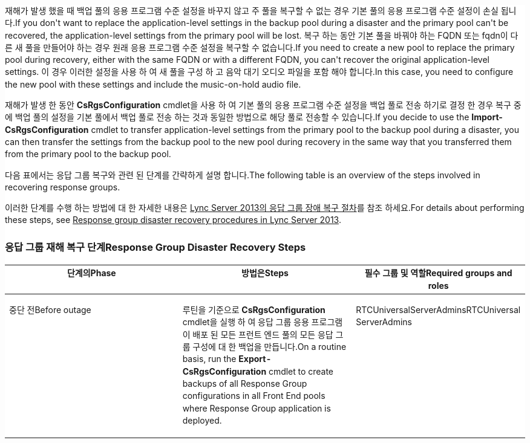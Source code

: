

</div>

<span data-ttu-id="d5098-144">재해가 발생 했을 때 백업 풀의 응용 프로그램 수준 설정을 바꾸지 않고 주 풀을 복구할 수 없는 경우 기본 풀의 응용 프로그램 수준 설정이 손실 됩니다.</span><span class="sxs-lookup"><span data-stu-id="d5098-144">If you don't want to replace the application-level settings in the backup pool during a disaster and the primary pool can't be recovered, the application-level settings from the primary pool will be lost.</span></span> <span data-ttu-id="d5098-145">복구 하는 동안 기본 풀을 바꿔야 하는 FQDN 또는 fqdn이 다른 새 풀을 만들어야 하는 경우 원래 응용 프로그램 수준 설정을 복구할 수 없습니다.</span><span class="sxs-lookup"><span data-stu-id="d5098-145">If you need to create a new pool to replace the primary pool during recovery, either with the same FQDN or with a different FQDN, you can't recover the original application-level settings.</span></span> <span data-ttu-id="d5098-146">이 경우 이러한 설정을 사용 하 여 새 풀을 구성 하 고 음악 대기 오디오 파일을 포함 해야 합니다.</span><span class="sxs-lookup"><span data-stu-id="d5098-146">In this case, you need to configure the new pool with these settings and include the music-on-hold audio file.</span></span>

<span data-ttu-id="d5098-147">재해가 발생 한 동안 **CsRgsConfiguration** cmdlet을 사용 하 여 기본 풀의 응용 프로그램 수준 설정을 백업 풀로 전송 하기로 결정 한 경우 복구 중에 백업 풀의 설정을 기본 풀에서 백업 풀로 전송 하는 것과 동일한 방법으로 해당 풀로 전송할 수 있습니다.</span><span class="sxs-lookup"><span data-stu-id="d5098-147">If you decide to use the **Import-CsRgsConfiguration** cmdlet to transfer application-level settings from the primary pool to the backup pool during a disaster, you can then transfer the settings from the backup pool to the new pool during recovery in the same way that you transferred them from the primary pool to the backup pool.</span></span>

<span data-ttu-id="d5098-148">다음 표에서는 응답 그룹 복구와 관련 된 단계를 간략하게 설명 합니다.</span><span class="sxs-lookup"><span data-stu-id="d5098-148">The following table is an overview of the steps involved in recovering response groups.</span></span>

<span data-ttu-id="d5098-149">이러한 단계를 수행 하는 방법에 대 한 자세한 내용은 [Lync Server 2013의 응답 그룹 장애 복구 절차](lync-server-2013-response-group-disaster-recovery-procedures.md)를 참조 하세요.</span><span class="sxs-lookup"><span data-stu-id="d5098-149">For details about performing these steps, see [Response group disaster recovery procedures in Lync Server 2013](lync-server-2013-response-group-disaster-recovery-procedures.md).</span></span>

### <a name="response-group-disaster-recovery-steps"></a><span data-ttu-id="d5098-150">응답 그룹 재해 복구 단계</span><span class="sxs-lookup"><span data-stu-id="d5098-150">Response Group Disaster Recovery Steps</span></span>

<table>
<colgroup>
<col style="width: 33%" />
<col style="width: 33%" />
<col style="width: 33%" />
</colgroup>
<thead>
<tr class="header">
<th><span data-ttu-id="d5098-151">단계의</span><span class="sxs-lookup"><span data-stu-id="d5098-151">Phase</span></span></th>
<th><span data-ttu-id="d5098-152">방법은</span><span class="sxs-lookup"><span data-stu-id="d5098-152">Steps</span></span></th>
<th><span data-ttu-id="d5098-153">필수 그룹 및 역할</span><span class="sxs-lookup"><span data-stu-id="d5098-153">Required groups and roles</span></span></th>
</tr>
</thead>
<tbody>
<tr class="odd">
<td><p><span data-ttu-id="d5098-154">중단 전</span><span class="sxs-lookup"><span data-stu-id="d5098-154">Before outage</span></span></p></td>
<td><p><span data-ttu-id="d5098-155">루틴을 기준으로 <strong>CsRgsConfiguration</strong> cmdlet을 실행 하 여 응답 그룹 응용 프로그램이 배포 된 모든 프런트 엔드 풀의 모든 응답 그룹 구성에 대 한 백업을 만듭니다.</span><span class="sxs-lookup"><span data-stu-id="d5098-155">On a routine basis, run the <strong>Export-CsRgsConfiguration</strong> cmdlet to create backups of all Response Group configurations in all Front End pools where Response Group application is deployed.</span></span></p></td>
<td><p><span data-ttu-id="d5098-156">RTCUniversalServerAdmins</span><span class="sxs-lookup"><span data-stu-id="d5098-156">RTCUniversalServerAdmins</span></span></p>
